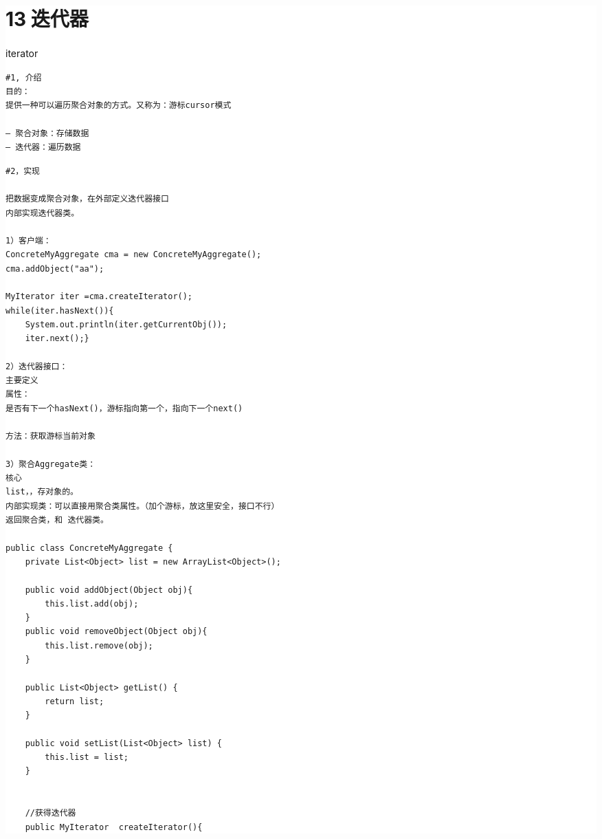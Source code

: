 

# 13 迭代器

iterator

```
#1, 介绍
目的：
提供一种可以遍历聚合对象的方式。又称为：游标cursor模式 

– 聚合对象：存储数据 
– 迭代器：遍历数据
```



```
#2，实现

把数据变成聚合对象，在外部定义迭代器接口
内部实现迭代器类。

1）客户端：
ConcreteMyAggregate cma = new ConcreteMyAggregate();
cma.addObject("aa");
		
MyIterator iter =cma.createIterator();
while(iter.hasNext()){
	System.out.println(iter.getCurrentObj());
	iter.next();}

2）迭代器接口：
主要定义
属性：
是否有下一个hasNext()，游标指向第一个，指向下一个next()

方法：获取游标当前对象

3）聚合Aggregate类：
核心
list，，存对象的。
内部实现类：可以直接用聚合类属性。（加个游标，放这里安全，接口不行）
返回聚合类，和 迭代器类。

public class ConcreteMyAggregate {
	private List<Object> list = new ArrayList<Object>();

	public void addObject(Object obj){
		this.list.add(obj);
	}
	public void removeObject(Object obj){
		this.list.remove(obj);
	}

	public List<Object> getList() {
		return list;
	}

	public void setList(List<Object> list) {
		this.list = list;
	}
	
	
	//获得迭代器
	public MyIterator  createIterator(){
```